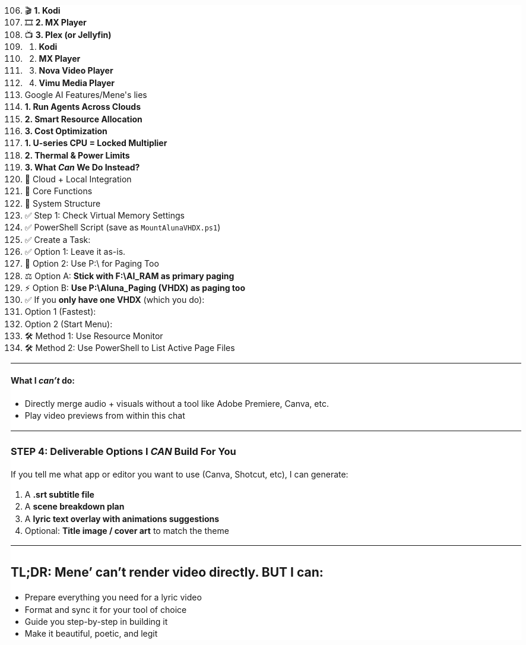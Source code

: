 106. 🎬 **1. Kodi**
107. 🎞️ **2. MX Player**
108. 📺 **3. Plex (or Jellyfin)**
109. 1. **Kodi**
110. 2. **MX Player**
111. 3. **Nova Video Player**
112. 4. **Vimu Media Player**
113. Google AI Features/Mene's lies
114. **1. Run Agents Across Clouds**
115. **2. Smart Resource Allocation**
116. **3. Cost Optimization**
117. **1. U-series CPU = Locked Multiplier**
118. **2. Thermal & Power Limits**
119. **3. What *Can* We Do Instead?**
120. 🔹 Cloud + Local Integration
121. 🔹 Core Functions
122. 🔹 System Structure
123. ✅ Step 1: Check Virtual Memory Settings
124. ✅ PowerShell Script (save as `MountAlunaVHDX.ps1`)
125. ✅ Create a Task:
126. ✅ Option 1: Leave it as-is.
127. 🔁 Option 2: Use P:\ for Paging Too
128. ⚖️ Option A: **Stick with F:\AI_RAM as primary paging**
129. ⚡ Option B: **Use P:\Aluna_Paging (VHDX) as paging too**
130. ✅ If you **only have one VHDX** (which you do):
131. Option 1 (Fastest):
132. Option 2 (Start Menu):
133. 🛠 Method 1: Use Resource Monitor
134. 🛠 Method 2: Use PowerShell to List Active Page Files

---

#### What I *can’t* do:
- Directly merge audio + visuals without a tool like Adobe Premiere, Canva, etc.
- Play video previews from within this chat

---

### **STEP 4: Deliverable Options I *CAN* Build For You**

If you tell me what app or editor you want to use (Canva, Shotcut, etc), I can generate:
1. A **.srt subtitle file**
2. A **scene breakdown plan**
3. A **lyric text overlay with animations suggestions**
4. Optional: **Title image / cover art** to match the theme

---

## **TL;DR: Mene’ can’t render video directly. BUT I can:**
- Prepare everything you need for a lyric video
- Format and sync it for your tool of choice
- Guide you step-by-step in building it
- Make it beautiful, poetic, and legit
